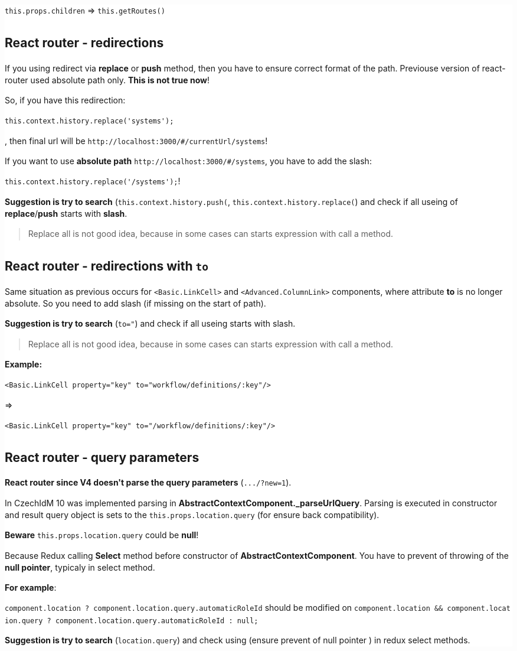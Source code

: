 <code>this.props.children</code>
⇒
 <code>this.getRoutes()</code>

## React router - redirections

If you using redirect via **replace** or **push** method, then you have to ensure correct format of the path. Previouse version of react-router used absolute path only. **This is not true now**!

So, if you have this redirection:

`this.context.history.replace('systems');`

, then final url will be `http://localhost:3000/#/currentUrl/systems`!

If you want to use **absolute path** `http://localhost:3000/#/systems`, you have to add the slash:

 `this.context.history.replace('/systems');`!

**Suggestion is try to search** (`this.context.history.push(`, `this.context.history.replace(`) and check if all useing of **replace**/**push** starts with **slash**.
>Replace all is not good idea, because in some cases can starts expression with call a method.

## React router - redirections with `to`
Same situation as previous occurs for `<Basic.LinkCell>` and `<Advanced.ColumnLink>` components, where attribute **to** is no longer absolute. So you need to add slash (if missing on the start of path).

**Suggestion is try to search** (`to="`) and check if all useing starts with slash.
> Replace all is not good idea, because in some cases can starts expression with call a method.

**Example:**

 `<Basic.LinkCell property="key" to="workflow/definitions/:key"/>`

 ⇒

 `<Basic.LinkCell property="key" to="/workflow/definitions/:key"/>`

## React router - query parameters
 **React router since V4 doesn't parse the query parameters** (`.../?new=1`).

In CzechIdM 10 was implemented parsing in **AbstractContextComponent._parseUrlQuery**.
Parsing is executed in constructor and result query object is sets to the `this.props.location.query` (for ensure back compatibility).

**Beware** `this.props.location.query` could be **null**!

Because Redux calling **Select** method before constructor of **AbstractContextComponent**. You have to prevent of throwing of the **null pointer**, typicaly in select method.

**For example**:

 `component.location ? component.location.query.automaticRoleId` should be modified on `component.location && component.location.query ? component.location.query.automaticRoleId : null;`

**Suggestion is try to search** (`location.query`) and check using (ensure prevent of null pointer ) in redux select methods.
